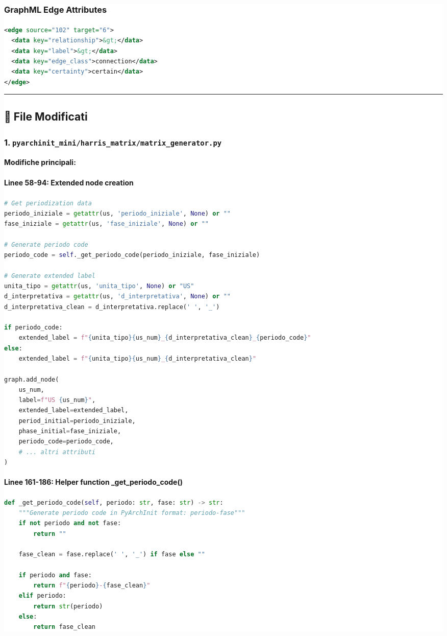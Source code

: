 ### GraphML Edge Attributes

```xml
<edge source="102" target="6">
  <data key="relationship">&gt;</data>
  <data key="label">&gt;</data>
  <data key="edge_class">connection</data>
  <data key="certainty">certain</data>
</edge>
```

---

## 🔧 File Modificati

### 1. `pyarchinit_mini/harris_matrix/matrix_generator.py`

**Modifiche principali:**

#### Linee 58-94: Extended node creation
```python
# Get periodization data
periodo_iniziale = getattr(us, 'periodo_iniziale', None) or ""
fase_iniziale = getattr(us, 'fase_iniziale', None) or ""

# Generate periodo code
periodo_code = self._get_periodo_code(periodo_iniziale, fase_iniziale)

# Generate extended label
unita_tipo = getattr(us, 'unita_tipo', None) or "US"
d_interpretativa = getattr(us, 'd_interpretativa', None) or ""
d_interpretativa_clean = d_interpretativa.replace(' ', '_')

if periodo_code:
    extended_label = f"{unita_tipo}{us_num}_{d_interpretativa_clean}_{periodo_code}"
else:
    extended_label = f"{unita_tipo}{us_num}_{d_interpretativa_clean}"

graph.add_node(
    us_num,
    label=f"US {us_num}",
    extended_label=extended_label,
    period_initial=periodo_iniziale,
    phase_initial=fase_iniziale,
    periodo_code=periodo_code,
    # ... altri attributi
)
```

#### Linee 161-186: Helper function _get_periodo_code()
```python
def _get_periodo_code(self, periodo: str, fase: str) -> str:
    """Generate periodo code in PyArchInit format: periodo-fase"""
    if not periodo and not fase:
        return ""

    fase_clean = fase.replace(' ', '_') if fase else ""

    if periodo and fase:
        return f"{periodo}-{fase_clean}"
    elif periodo:
        return str(periodo)
    else:
        return fase_clean
```